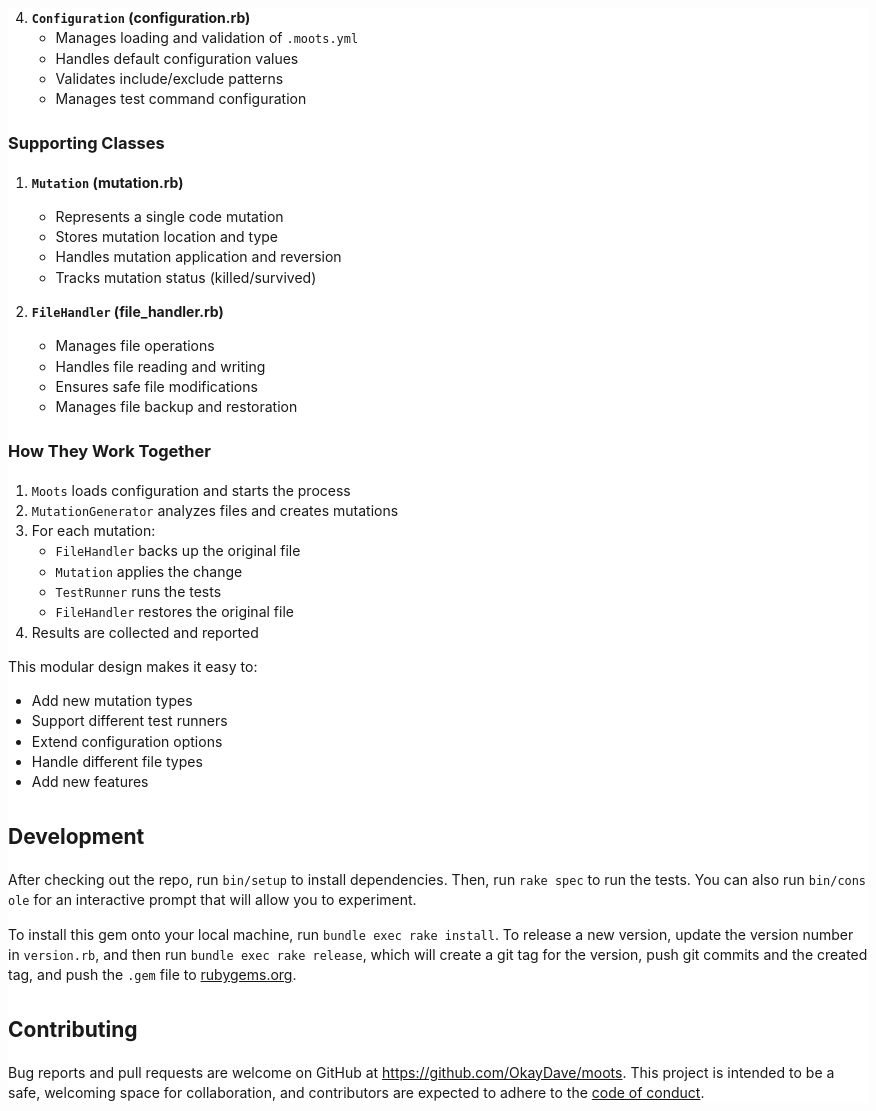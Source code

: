 4. **`Configuration` (configuration.rb)**
   - Manages loading and validation of `.moots.yml`
   - Handles default configuration values
   - Validates include/exclude patterns
   - Manages test command configuration

### Supporting Classes

1. **`Mutation` (mutation.rb)**
   - Represents a single code mutation
   - Stores mutation location and type
   - Handles mutation application and reversion
   - Tracks mutation status (killed/survived)

2. **`FileHandler` (file_handler.rb)**
   - Manages file operations
   - Handles file reading and writing
   - Ensures safe file modifications
   - Manages file backup and restoration

### How They Work Together

1. `Moots` loads configuration and starts the process
2. `MutationGenerator` analyzes files and creates mutations
3. For each mutation:
   - `FileHandler` backs up the original file
   - `Mutation` applies the change
   - `TestRunner` runs the tests
   - `FileHandler` restores the original file
4. Results are collected and reported

This modular design makes it easy to:
- Add new mutation types
- Support different test runners
- Extend configuration options
- Handle different file types
- Add new features

## Development

After checking out the repo, run `bin/setup` to install dependencies. Then, run `rake spec` to run the tests. You can also run `bin/console` for an interactive prompt that will allow you to experiment.

To install this gem onto your local machine, run `bundle exec rake install`. To release a new version, update the version number in `version.rb`, and then run `bundle exec rake release`, which will create a git tag for the version, push git commits and the created tag, and push the `.gem` file to [rubygems.org](https://rubygems.org).

## Contributing

Bug reports and pull requests are welcome on GitHub at https://github.com/OkayDave/moots. This project is intended to be a safe, welcoming space for collaboration, and contributors are expected to adhere to the [code of conduct](https://github.com/OkayDave/moots/blob/master/CODE_OF_CONDUCT.md).
